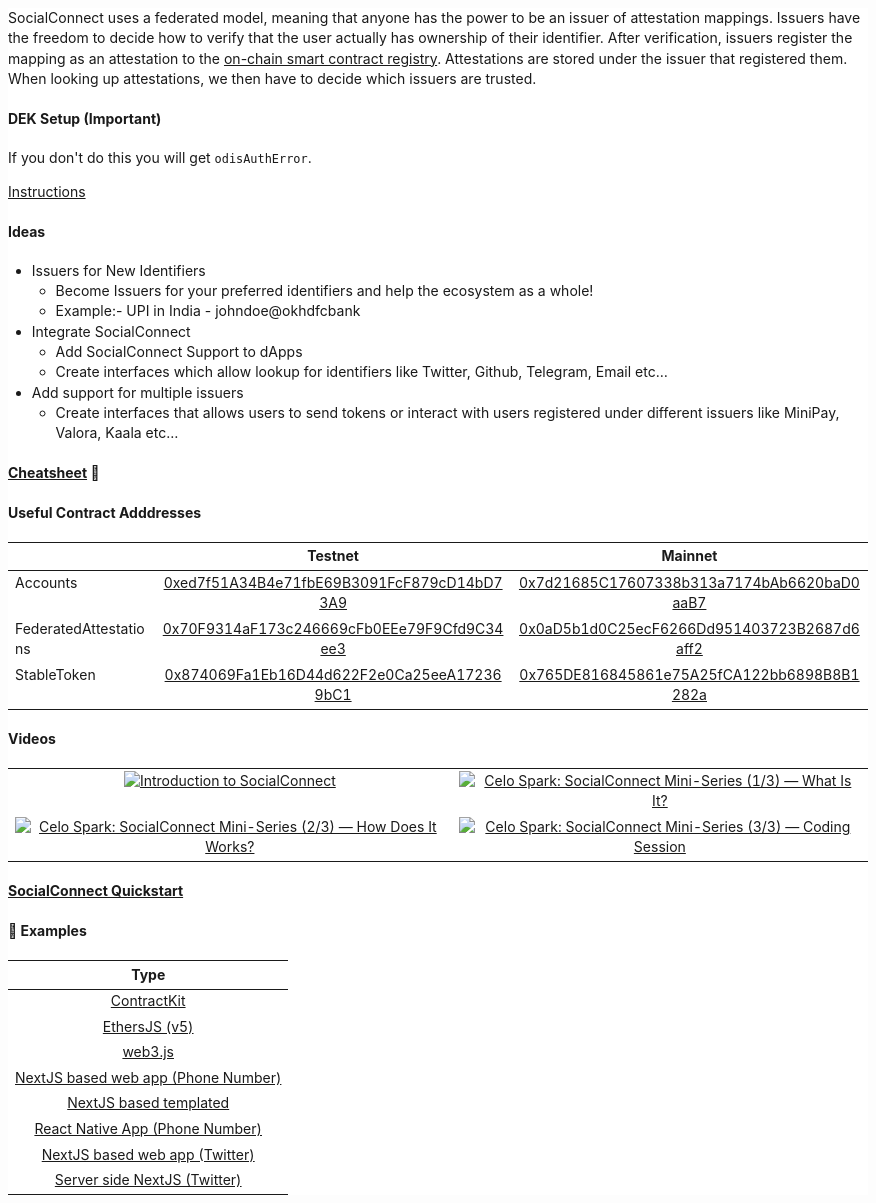 SocialConnect uses a federated model, meaning that anyone has the power to be an issuer of attestation mappings. Issuers have the freedom to decide how to verify that the user actually has ownership of their identifier. After verification, issuers register the mapping as an attestation to the [on-chain smart contract registry](https://github.com/celo-org/celo-monorepo/blob/master/packages/protocol/contracts/identity/FederatedAttestations.sol). Attestations are stored under the issuer that registered them. When looking up attestations, we then have to decide which issuers are trusted.

#### DEK Setup (Important)

If you don't do this you will get `odisAuthError`.

[Instructions](https://github.com/celo-org/social-connect/blob/main/docs/key-setup.md)

#### Ideas

-   Issuers for New Identifiers
    -   Become Issuers for your preferred identifiers and help the ecosystem as a whole!
    -   Example:- UPI in India - johndoe@okhdfcbank
-   Integrate SocialConnect
    -   Add SocialConnect Support to dApps
    -   Create interfaces which allow lookup for identifiers like Twitter, Github, Telegram, Email etc…
-   Add support for multiple issuers
    -   Create interfaces that allows users to send tokens or interact with users registered under different issuers like MiniPay, Valora, Kaala etc…

#### [Cheatsheet](https://celoplatform.notion.site/SocialConnect-Cheatsheet-6888c5e36e13436f8491da1bc6622e15?pvs=4) 🤫

#### Useful Contract Adddresses

|                       |                                                            Testnet                                                             |                                                       Mainnet                                                        |
| :-------------------- | :----------------------------------------------------------------------------------------------------------------------------: | :------------------------------------------------------------------------------------------------------------------: |
| Accounts              | [0xed7f51A34B4e71fbE69B3091FcF879cD14bD73A9](https://alfajores.celoscan.io/address/0xed7f51A34B4e71fbE69B3091FcF879cD14bD73A9) | [0x7d21685C17607338b313a7174bAb6620baD0aaB7](https://celoscan.io/address/0x7d21685C17607338b313a7174bAb6620baD0aaB7) |
| FederatedAttestations | [0x70F9314aF173c246669cFb0EEe79F9Cfd9C34ee3](https://alfajores.celoscan.io/address/0x70F9314aF173c246669cFb0EEe79F9Cfd9C34ee3) | [0x0aD5b1d0C25ecF6266Dd951403723B2687d6aff2](https://celoscan.io/address/0x0aD5b1d0C25ecF6266Dd951403723B2687d6aff2) |
| StableToken           | [0x874069Fa1Eb16D44d622F2e0Ca25eeA172369bC1](https://alfajores.celoscan.io/address/0x874069Fa1Eb16D44d622F2e0Ca25eeA172369bC1) | [0x765DE816845861e75A25fCA122bb6898B8B1282a](https://celoscan.io/address/0x765DE816845861e75A25fCA122bb6898B8B1282a) |

#### Videos

|                                                                                                                                                                                                                  |                                                                                                                                                                                                              |
| :--------------------------------------------------------------------------------------------------------------------------------------------------------------------------------------------------------------: | :----------------------------------------------------------------------------------------------------------------------------------------------------------------------------------------------------------: |
|                                          [![Introduction to SocialConnect](https://img.youtube.com/vi/XO_33vb45V4/0.jpg)](https://www.youtube.com/watch?v=XO_33vb45V4)                                           |  [![Celo Spark: SocialConnect Mini-Series (1/3) — What Is It?](https://img.youtube.com/vi/a_756GRPcV4/0.jpg)](https://www.youtube.com/watch?v=a_756GRPcV4&list=PLsQbsop73cfErtQwacE4WgqQwoVcLvLZS&index=1)   |
| [![Celo Spark: SocialConnect Mini-Series (2/3) — How Does It Works?](https://img.youtube.com/vi/bzZbfoPLYM4/0.jpg)](https://www.youtube.com/watch?v=bzZbfoPLYM4&list=PLsQbsop73cfErtQwacE4WgqQwoVcLvLZS&index=2) | [![Celo Spark: SocialConnect Mini-Series (3/3) — Coding Session](https://img.youtube.com/vi/qrIHC496avs/0.jpg)](https://www.youtube.com/watch?v=qrIHC496avs&list=PLsQbsop73cfErtQwacE4WgqQwoVcLvLZS&index=3) |

#### [SocialConnect Quickstart](https://github.com/celo-org/social-connect#-quickstart)

#### 🚀 Examples

|                                             Type                                              |
| :-------------------------------------------------------------------------------------------: |
|                            [ContractKit](examples/contractKit.ts)                             |
|                              [EthersJS (v5)](examples/ethers.ts)                              |
|                                  [web3.js](examples/web3.ts)                                  |
|         [NextJS based web app (Phone Number)](https://github.com/celo-org/emisianto)          |
|         [NextJS based templated](https://github.com/celo-org/socialconnect-template)          |
| [React Native App (Phone Number)](https://github.com/celo-org/SocialConnect-ReactNative-Demo) |
|      [NextJS based web app (Twitter)](https://github.com/celo-org/SocialConnect-Twitter)      |
| [Server side NextJS (Twitter)](https://github.com/celo-org/SocialConnect-Twitter-Server-Side) |